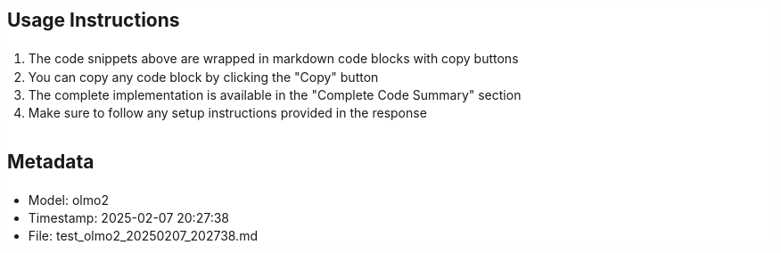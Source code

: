 ## Usage Instructions
1. The code snippets above are wrapped in markdown code blocks with copy buttons
2. You can copy any code block by clicking the "Copy" button
3. The complete implementation is available in the "Complete Code Summary" section
4. Make sure to follow any setup instructions provided in the response

## Metadata
- Model: olmo2
- Timestamp: 2025-02-07 20:27:38
- File: test_olmo2_20250207_202738.md
